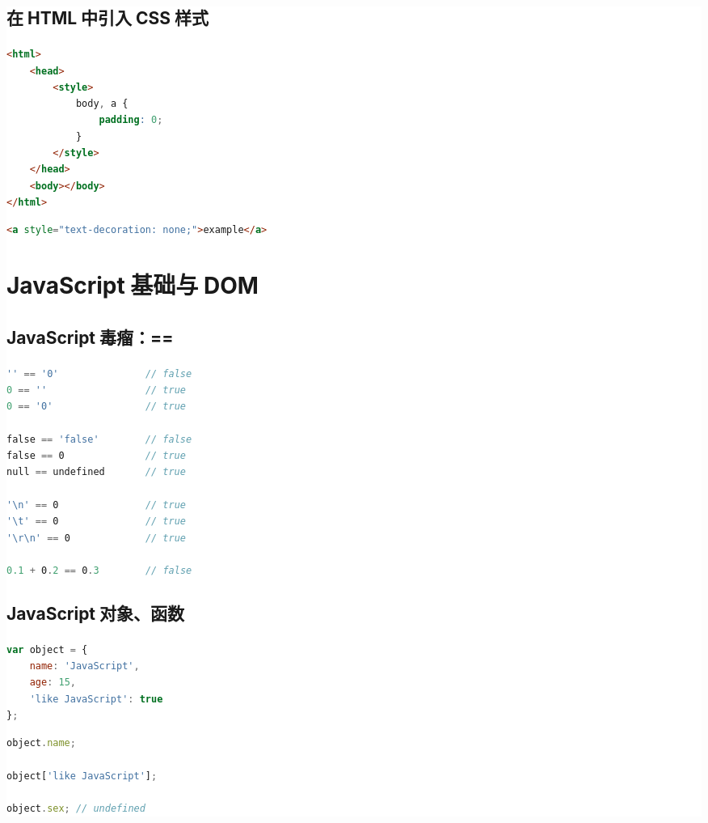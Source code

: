 ## 在 HTML 中引入 CSS 样式

```html
<html>
    <head>
        <style>
            body, a {
                padding: 0;
            }
        </style>
    </head>
    <body></body>
</html>
```

```html
<a style="text-decoration: none;">example</a>
```

# JavaScript 基础与 DOM

## JavaScript 毒瘤：==

```js
'' == '0'               // false
0 == ''                 // true
0 == '0'                // true

false == 'false'        // false
false == 0              // true
null == undefined       // true

'\n' == 0               // true
'\t' == 0               // true
'\r\n' == 0             // true

0.1 + 0.2 == 0.3        // false
```

## JavaScript 对象、函数

```js
var object = {
    name: 'JavaScript',
    age: 15,
    'like JavaScript': true
};
```

```js
object.name;

object['like JavaScript'];

object.sex;	// undefined
```

